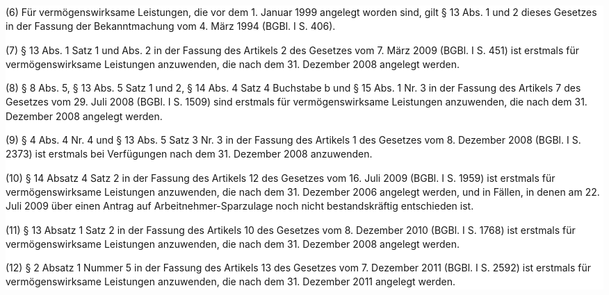 (6) Für vermögenswirksame Leistungen, die vor dem 1. Januar 1999
angelegt worden sind, gilt § 13 Abs. 1 und 2 dieses Gesetzes in der
Fassung der Bekanntmachung vom 4. März 1994 (BGBl. I S. 406).

</div>

<div class="jurAbsatz">

(7) § 13 Abs. 1 Satz 1 und Abs. 2 in der Fassung des Artikels 2 des
Gesetzes vom 7. März 2009 (BGBl. I S. 451) ist erstmals für
vermögenswirksame Leistungen anzuwenden, die nach dem 31. Dezember 2008
angelegt werden.

</div>

<div class="jurAbsatz">

(8) § 8 Abs. 5, § 13 Abs. 5 Satz 1 und 2, § 14 Abs. 4 Satz 4 Buchstabe b
und § 15 Abs. 1 Nr. 3 in der Fassung des Artikels 7 des Gesetzes vom 29.
Juli 2008 (BGBl. I S. 1509) sind erstmals für vermögenswirksame
Leistungen anzuwenden, die nach dem 31. Dezember 2008 angelegt werden.

</div>

<div class="jurAbsatz">

(9) § 4 Abs. 4 Nr. 4 und § 13 Abs. 5 Satz 3 Nr. 3 in der Fassung des
Artikels 1 des Gesetzes vom 8. Dezember 2008 (BGBl. I S. 2373) ist
erstmals bei Verfügungen nach dem 31. Dezember 2008 anzuwenden.

</div>

<div class="jurAbsatz">

(10) § 14 Absatz 4 Satz 2 in der Fassung des Artikels 12 des Gesetzes
vom 16. Juli 2009 (BGBl. I S. 1959) ist erstmals für vermögenswirksame
Leistungen anzuwenden, die nach dem 31. Dezember 2006 angelegt werden,
und in Fällen, in denen am 22. Juli 2009 über einen Antrag auf
Arbeitnehmer-Sparzulage noch nicht bestandskräftig entschieden ist.

</div>

<div class="jurAbsatz">

(11) § 13 Absatz 1 Satz 2 in der Fassung des Artikels 10 des Gesetzes
vom 8. Dezember 2010 (BGBl. I S. 1768) ist erstmals für
vermögenswirksame Leistungen anzuwenden, die nach dem 31. Dezember 2008
angelegt werden.

</div>

<div class="jurAbsatz">

(12) § 2 Absatz 1 Nummer 5 in der Fassung des Artikels 13 des Gesetzes
vom 7. Dezember 2011 (BGBl. I S. 2592) ist erstmals für
vermögenswirksame Leistungen anzuwenden, die nach dem 31. Dezember 2011
angelegt werden.

</div>
